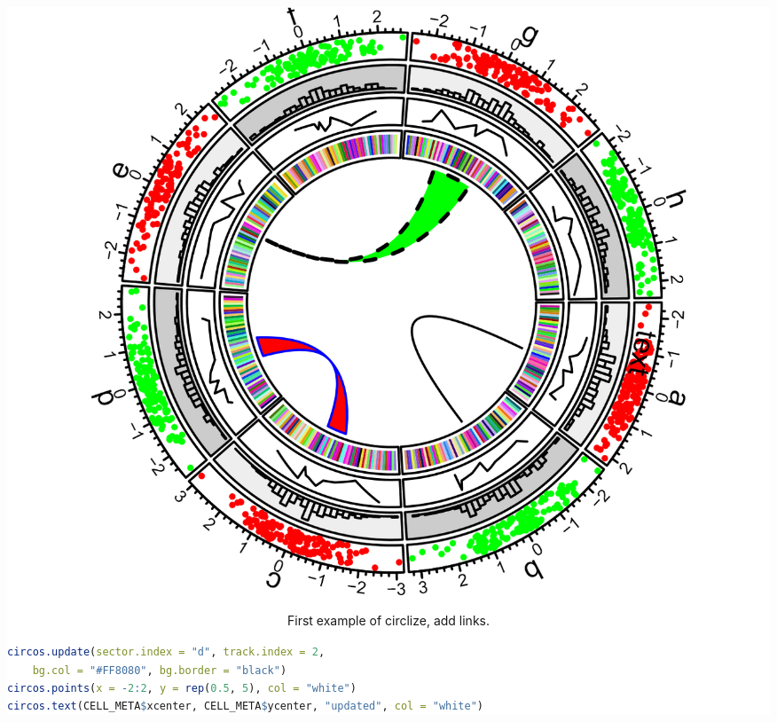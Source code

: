 <div class="figure" style="text-align: center">
<img src="../01-introduction_files/figure-html/circlize-glance-track-links-1.png" alt="First example of circlize, add links." width="672" />
<p class="caption">First example of circlize, add links.</p>
</div>

```r
circos.update(sector.index = "d", track.index = 2, 
    bg.col = "#FF8080", bg.border = "black")
circos.points(x = -2:2, y = rep(0.5, 5), col = "white")
circos.text(CELL_META$xcenter, CELL_META$ycenter, "updated", col = "white")
```
